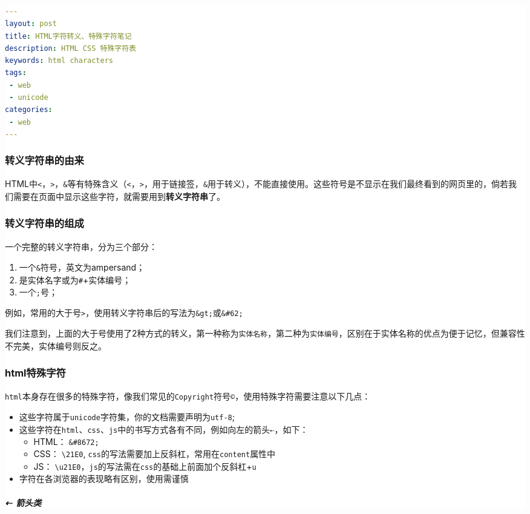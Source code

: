 ```yaml
---
layout: post
title: HTML字符转义、特殊字符笔记
description: HTML CSS 特殊字符表
keywords: html characters
tags:
 - web
 - unicode
categories:
 - web
---
```


### 转义字符串的由来

HTML中`<`，`>`，`&`等有特殊含义（`<`，`>`，用于链接签，`&`用于转义），不能直接使用。这些符号是不显示在我们最终看到的网页里的，倘若我们需要在页面中显示这些字符，就需要用到**转义字符串**了。

### 转义字符串的组成

一个完整的转义字符串，分为三个部分：

1. 一个`&`符号，英文为ampersand；
2. 是实体名字或为`#`+实体编号；
3. 一个`;`号；

例如，常用的大于号`>`，使用转义字符串后的写法为`&gt;`或`&#62;`

我们注意到，上面的大于号使用了2种方式的转义，第一种称为`实体名称`，第二种为`实体编号`，区别在于实体名称的优点为便于记忆，但兼容性不完美，实体编号则反之。



### html特殊字符

`html`本身存在很多的特殊字符，像我们常见的`Copyright`符号`©`，使用特殊字符需要注意以下几点：

- 这些字符属于`unicode`字符集，你的文档需要声明为`utf-8`;
- 这些字符在`html`、`css`、`js`中的书写方式各有不同，例如向左的箭头`⇠`，如下：
    - HTML： `&#8672;`
    - CSS：  `\21E0`,  `css`的写法需要加上反斜杠，常用在`content`属性中
    - JS：   `\u21E0`，`js`的写法需在`css`的基础上前面加个反斜杠+`u`
- 字符在各浏览器的表现略有区别，使用需谨慎


##### ⇠&nbsp;&nbsp;箭头类
